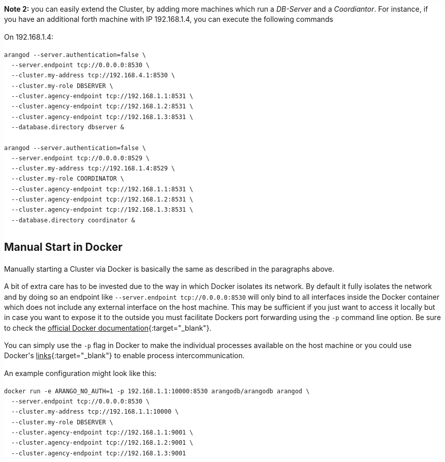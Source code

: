 **Note 2:** you can easily extend the Cluster, by adding more machines which run
a _DB-Server_ and a _Coordiantor_. For instance, if you have an additional forth
machine with IP 192.168.1.4, you can execute the following commands

On 192.168.1.4:

```
arangod --server.authentication=false \
  --server.endpoint tcp://0.0.0.0:8530 \
  --cluster.my-address tcp://192.168.4.1:8530 \
  --cluster.my-role DBSERVER \
  --cluster.agency-endpoint tcp://192.168.1.1:8531 \
  --cluster.agency-endpoint tcp://192.168.1.2:8531 \
  --cluster.agency-endpoint tcp://192.168.1.3:8531 \
  --database.directory dbserver &
  
arangod --server.authentication=false \
  --server.endpoint tcp://0.0.0.0:8529 \
  --cluster.my-address tcp://192.168.1.4:8529 \
  --cluster.my-role COORDINATOR \
  --cluster.agency-endpoint tcp://192.168.1.1:8531 \
  --cluster.agency-endpoint tcp://192.168.1.2:8531 \
  --cluster.agency-endpoint tcp://192.168.1.3:8531 \
  --database.directory coordinator &
```

Manual Start in Docker
----------------------

Manually starting a Cluster via Docker is basically the same as described in the 
paragraphs above. 

A bit of extra care has to be invested due to the way in which Docker isolates its network. 
By default it fully isolates the network and by doing so an endpoint like `--server.endpoint tcp://0.0.0.0:8530`
will only bind to all interfaces inside the Docker container which does not include
any external interface on the host machine. This may be sufficient if you just want
to access it locally but in case you want to expose it to the outside you must
facilitate Dockers port forwarding using the `-p` command line option. Be sure to
check the [official Docker documentation](https://docs.docker.com/engine/reference/run/){:target="_blank"}.

You can simply use the `-p` flag in Docker to make the individual processes available on the host
machine or you could use Docker's [links](https://docs.docker.com/engine/reference/run/){:target="_blank"}
to enable process intercommunication.

An example configuration might look like this:

```
docker run -e ARANGO_NO_AUTH=1 -p 192.168.1.1:10000:8530 arangodb/arangodb arangod \
  --server.endpoint tcp://0.0.0.0:8530 \
  --cluster.my-address tcp://192.168.1.1:10000 \
  --cluster.my-role DBSERVER \
  --cluster.agency-endpoint tcp://192.168.1.1:9001 \
  --cluster.agency-endpoint tcp://192.168.1.2:9001 \
  --cluster.agency-endpoint tcp://192.168.1.3:9001 
```
